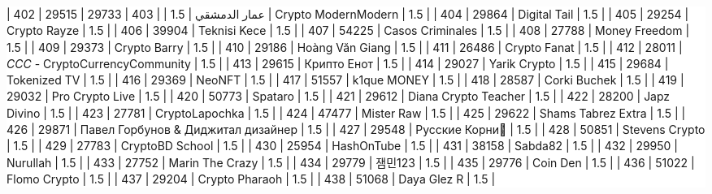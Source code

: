 | 402   | 29515 | عمار الدمشقي                                                   | 1.5           |
| 403   | 29733 | Crypto ModernModern                                            | 1.5           |
| 404   | 29864 | Digital Tail                                                   | 1.5           |
| 405   | 29254 | Crypto Rayze                                                   | 1.5           |
| 406   | 39904 | Teknisi Kece                                                   | 1.5           |
| 407   | 54225 | Casos Criminales                                               | 1.5           |
| 408   | 27788 | Money Freedom                                                  | 1.5           |
| 409   | 29373 | Crypto Barry                                                   | 1.5           |
| 410   | 29186 | Hoàng Văn Giang                                                | 1.5           |
| 411   | 26486 | Crypto Fanat                                                   | 1.5           |
| 412   | 28011 | $CCC$ - CryptoCurrencyCommunity                                | 1.5           |
| 413   | 29615 | Крипто Енот                                                    | 1.5           |
| 414   | 29027 | Yarik Crypto                                                   | 1.5           |
| 415   | 29684 | Tokenized TV                                                   | 1.5           |
| 416   | 29369 | NeoNFT                                                         | 1.5           |
| 417   | 51557 | k1que MONEY                                                    | 1.5           |
| 418   | 28587 | Corki Buchek                                                   | 1.5           |
| 419   | 29032 | Pro Crypto Live                                                | 1.5           |
| 420   | 50773 | Spataro                                                        | 1.5           |
| 421   | 29612 | Diana Crypto Teacher                                           | 1.5           |
| 422   | 28200 | Japz Divino                                                    | 1.5           |
| 423   | 27781 | CryptoLapochka                                                 | 1.5           |
| 424   | 47477 | Mister Raw                                                     | 1.5           |
| 425   | 29622 | Shams Tabrez Extra                                             | 1.5           |
| 426   | 29871 | Павел Горбунов & Диджитал дизайнер                             | 1.5           |
| 427   | 29548 | Русские Корни🌱                                                | 1.5           |
| 428   | 50851 | Stevens Crypto                                                 | 1.5           |
| 429   | 27783 | CryptoBD School                                                | 1.5           |
| 430   | 25954 | HashOnTube                                                     | 1.5           |
| 431   | 38158 | Sabda82                                                        | 1.5           |
| 432   | 29950 | Nurullah                                                       | 1.5           |
| 433   | 27752 | Marin The Crazy                                                | 1.5           |
| 434   | 29779 | 잼민123                                                          | 1.5           |
| 435   | 29776 | Coin Den                                                       | 1.5           |
| 436   | 51022 | Flomo Crypto                                                   | 1.5           |
| 437   | 29204 | Crypto Pharaoh                                                 | 1.5           |
| 438   | 51068 | Daya Glez R                                                    | 1.5           |